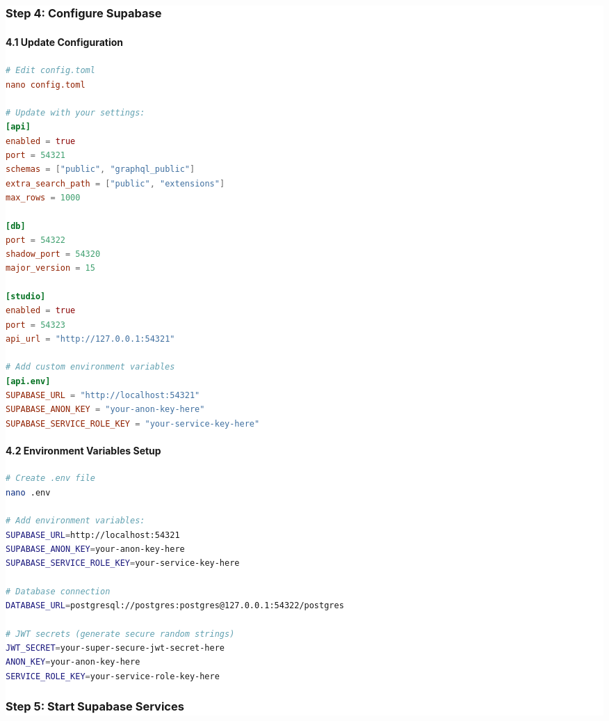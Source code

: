 ### Step 4: Configure Supabase

#### 4.1 Update Configuration
```toml
# Edit config.toml
nano config.toml

# Update with your settings:
[api]
enabled = true
port = 54321
schemas = ["public", "graphql_public"]
extra_search_path = ["public", "extensions"]
max_rows = 1000

[db]
port = 54322
shadow_port = 54320
major_version = 15

[studio]
enabled = true
port = 54323
api_url = "http://127.0.0.1:54321"

# Add custom environment variables
[api.env]
SUPABASE_URL = "http://localhost:54321"
SUPABASE_ANON_KEY = "your-anon-key-here"
SUPABASE_SERVICE_ROLE_KEY = "your-service-key-here"
```

#### 4.2 Environment Variables Setup
```bash
# Create .env file
nano .env

# Add environment variables:
SUPABASE_URL=http://localhost:54321
SUPABASE_ANON_KEY=your-anon-key-here
SUPABASE_SERVICE_ROLE_KEY=your-service-key-here

# Database connection
DATABASE_URL=postgresql://postgres:postgres@127.0.0.1:54322/postgres

# JWT secrets (generate secure random strings)
JWT_SECRET=your-super-secure-jwt-secret-here
ANON_KEY=your-anon-key-here
SERVICE_ROLE_KEY=your-service-role-key-here
```

### Step 5: Start Supabase Services
